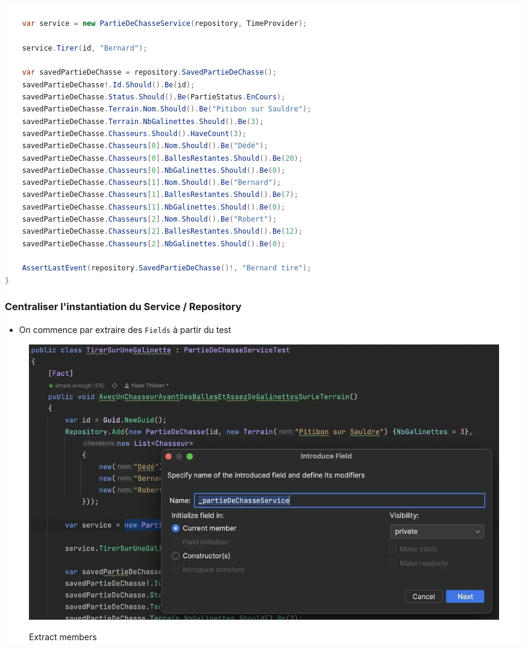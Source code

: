 ```csharp

    var service = new PartieDeChasseService(repository, TimeProvider);

    service.Tirer(id, "Bernard");

    var savedPartieDeChasse = repository.SavedPartieDeChasse();
    savedPartieDeChasse!.Id.Should().Be(id);
    savedPartieDeChasse.Status.Should().Be(PartieStatus.EnCours);
    savedPartieDeChasse.Terrain.Nom.Should().Be("Pitibon sur Sauldre");
    savedPartieDeChasse.Terrain.NbGalinettes.Should().Be(3);
    savedPartieDeChasse.Chasseurs.Should().HaveCount(3);
    savedPartieDeChasse.Chasseurs[0].Nom.Should().Be("Dédé");
    savedPartieDeChasse.Chasseurs[0].BallesRestantes.Should().Be(20);
    savedPartieDeChasse.Chasseurs[0].NbGalinettes.Should().Be(0);
    savedPartieDeChasse.Chasseurs[1].Nom.Should().Be("Bernard");
    savedPartieDeChasse.Chasseurs[1].BallesRestantes.Should().Be(7);
    savedPartieDeChasse.Chasseurs[1].NbGalinettes.Should().Be(0);
    savedPartieDeChasse.Chasseurs[2].Nom.Should().Be("Robert");
    savedPartieDeChasse.Chasseurs[2].BallesRestantes.Should().Be(12);
    savedPartieDeChasse.Chasseurs[2].NbGalinettes.Should().Be(0);

    AssertLastEvent(repository.SavedPartieDeChasse()!, "Bernard tire");
}
```

### Centraliser l'instantiation du Service / Repository

* On commence par extraire des `Fields` à partir du test

<figure><img src="../../../.gitbook/assets/extract-field.webp" alt=""><figcaption><p>Extract members</p></figcaption></figure>

